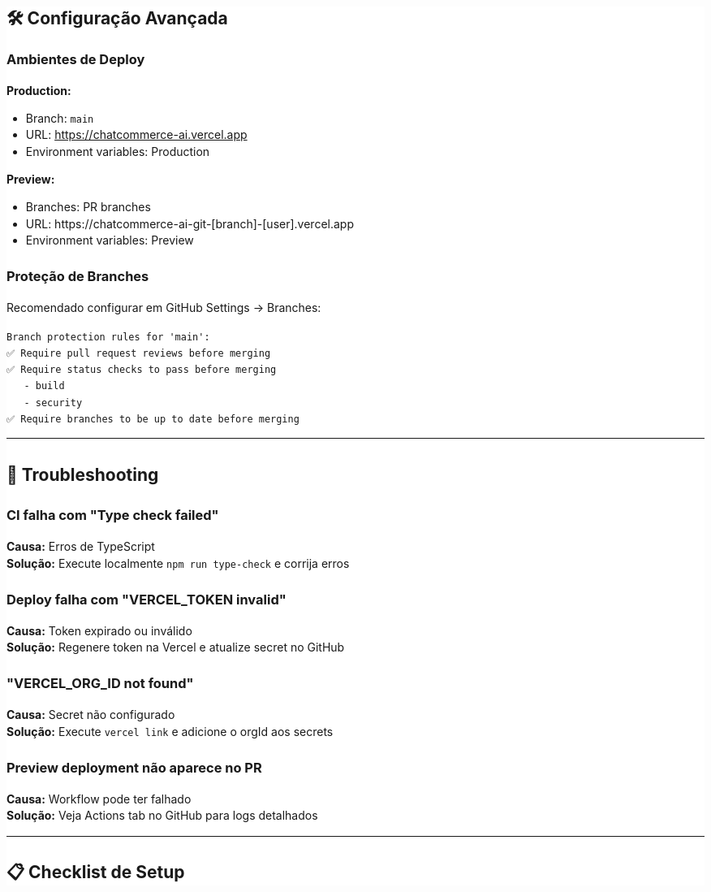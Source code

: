 
## 🛠️ Configuração Avançada

### Ambientes de Deploy

**Production:**
- Branch: `main`
- URL: https://chatcommerce-ai.vercel.app
- Environment variables: Production

**Preview:**
- Branches: PR branches
- URL: https://chatcommerce-ai-git-[branch]-[user].vercel.app
- Environment variables: Preview

### Proteção de Branches

Recomendado configurar em GitHub Settings → Branches:

```
Branch protection rules for 'main':
✅ Require pull request reviews before merging
✅ Require status checks to pass before merging
   - build
   - security
✅ Require branches to be up to date before merging
```

---

## 🐛 Troubleshooting

### CI falha com "Type check failed"
**Causa:** Erros de TypeScript  
**Solução:** Execute localmente `npm run type-check` e corrija erros

### Deploy falha com "VERCEL_TOKEN invalid"
**Causa:** Token expirado ou inválido  
**Solução:** Regenere token na Vercel e atualize secret no GitHub

### "VERCEL_ORG_ID not found"
**Causa:** Secret não configurado  
**Solução:** Execute `vercel link` e adicione o orgId aos secrets

### Preview deployment não aparece no PR
**Causa:** Workflow pode ter falhado  
**Solução:** Veja Actions tab no GitHub para logs detalhados

---

## 📋 Checklist de Setup
